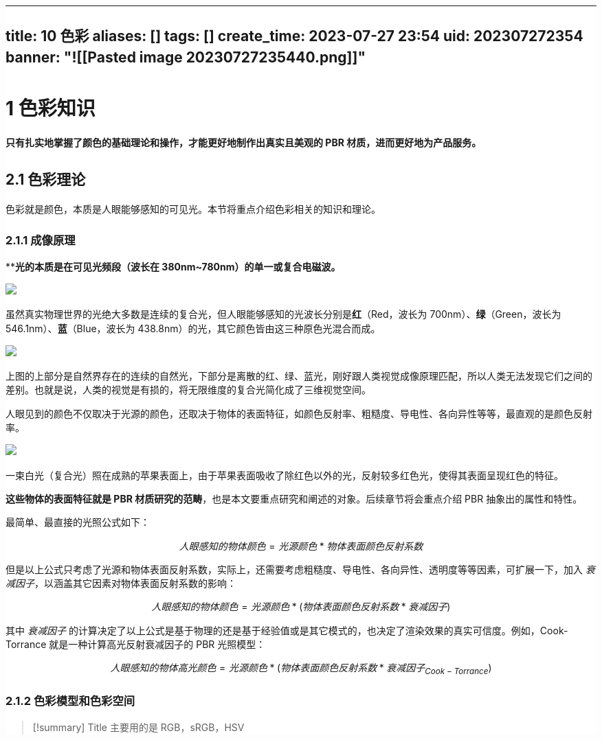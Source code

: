 
---
title: 10 色彩
aliases: []
tags: []
create_time: 2023-07-27 23:54
uid: 202307272354
banner: "![[Pasted image 20230727235440.png]]"
---

# 1 色彩知识

**只有扎实地掌握了颜色的基础理论和操作，才能更好地制作出真实且美观的 PBR 材质，进而更好地为产品服务。**

## 2.1 色彩理论

色彩就是颜色，本质是人眼能够感知的可见光。本节将重点介绍色彩相关的知识和理论。

### 2.1.1 成像原理

****光的本质是在可见光频段（波长在 380nm~780nm）的单一或复合电磁波。**

![](1679151991880.png)

虽然真实物理世界的光绝大多数是连续的复合光，但人眼能够感知的光波长分别是**红**（Red，波长为 700nm）、**绿**（Green，波长为 546.1nm）、**蓝**（Blue，波长为 438.8nm）的光，其它颜色皆由这三种原色光混合而成。

![](1679151991913.png)

上图的上部分是自然界存在的连续的自然光，下部分是离散的红、绿、蓝光，刚好跟人类视觉成像原理匹配，所以人类无法发现它们之间的差别。也就是说，人类的视觉是有损的，将无限维度的复合光简化成了三维视觉空间。

人眼见到的颜色不仅取决于光源的颜色，还取决于物体的表面特征，如颜色反射率、粗糙度、导电性、各向异性等等，最直观的是颜色反射率。

![](1679151992171.png)

一束白光（复合光）照在成熟的苹果表面上，由于苹果表面吸收了除红色以外的光，反射较多红色光，使得其表面呈现红色的特征。

**这些物体的表面特征就是 PBR 材质研究的范畴**，也是本文要重点研究和阐述的对象。后续章节将会重点介绍 PBR 抽象出的属性和特性。

最简单、最直接的光照公式如下：

$$人眼感知的物体颜色 = 光源颜色 * 物体表面颜色反射系数$$

但是以上公式只考虑了光源和物体表面反射系数，实际上，还需要考虑粗糙度、导电性、各向异性、透明度等等因素，可扩展一下，加入 $衰减因子$，以涵盖其它因素对物体表面反射系数的影响：

 

$$人眼感知的物体颜色 = 光源颜色 * (物体表面颜色反射系数 * 衰减因子)$$

其中 $衰减因子$ 的计算决定了以上公式是基于物理的还是基于经验值或是其它模式的，也决定了渲染效果的真实可信度。例如，Cook-Torrance 就是一种计算高光反射衰减因子的 PBR 光照模型：

$$人眼感知的物体高光颜色 = 光源颜色 * (物体表面颜色反射系数 * 衰减因子_{Cook-Torrance})$$

### 2.1.2 色彩模型和色彩空间

> [!summary] Title
> 主要用的是 RGB，sRGB，HSV
